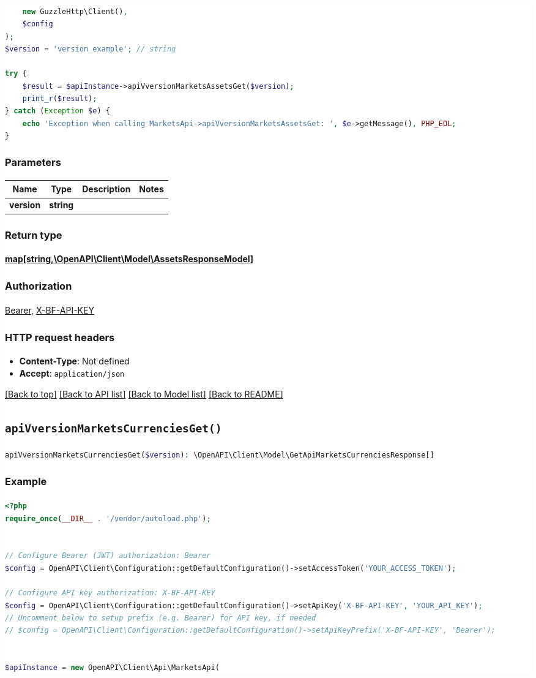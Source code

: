 ```php
    new GuzzleHttp\Client(),
    $config
);
$version = 'version_example'; // string

try {
    $result = $apiInstance->apiVversionMarketsAssetsGet($version);
    print_r($result);
} catch (Exception $e) {
    echo 'Exception when calling MarketsApi->apiVversionMarketsAssetsGet: ', $e->getMessage(), PHP_EOL;
}
```

### Parameters

Name | Type | Description  | Notes
------------- | ------------- | ------------- | -------------
 **version** | **string**|  |

### Return type

[**map[string,\OpenAPI\Client\Model\AssetsResponseModel]**](../Model/AssetsResponseModel.md)

### Authorization

[Bearer](../../README.md#Bearer), [X-BF-API-KEY](../../README.md#X-BF-API-KEY)

### HTTP request headers

- **Content-Type**: Not defined
- **Accept**: `application/json`

[[Back to top]](#) [[Back to API list]](../../README.md#endpoints)
[[Back to Model list]](../../README.md#models)
[[Back to README]](../../README.md)

## `apiVversionMarketsCurrenciesGet()`

```php
apiVversionMarketsCurrenciesGet($version): \OpenAPI\Client\Model\GetApiMarketsCurrenciesResponse[]
```



### Example

```php
<?php
require_once(__DIR__ . '/vendor/autoload.php');


// Configure Bearer (JWT) authorization: Bearer
$config = OpenAPI\Client\Configuration::getDefaultConfiguration()->setAccessToken('YOUR_ACCESS_TOKEN');

// Configure API key authorization: X-BF-API-KEY
$config = OpenAPI\Client\Configuration::getDefaultConfiguration()->setApiKey('X-BF-API-KEY', 'YOUR_API_KEY');
// Uncomment below to setup prefix (e.g. Bearer) for API key, if needed
// $config = OpenAPI\Client\Configuration::getDefaultConfiguration()->setApiKeyPrefix('X-BF-API-KEY', 'Bearer');


$apiInstance = new OpenAPI\Client\Api\MarketsApi(
```